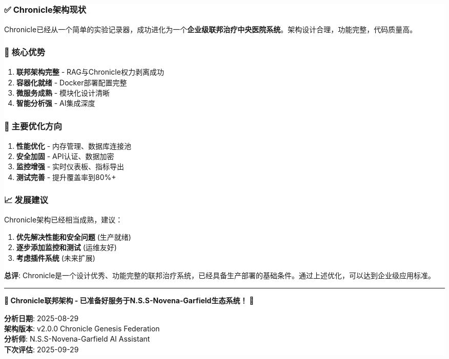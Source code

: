 ### ✅ Chronicle架构现状
Chronicle已经从一个简单的实验记录器，成功进化为一个**企业级联邦治疗中央医院系统**。架构设计合理，功能完整，代码质量高。

### 🚀 核心优势
1. **联邦架构完整** - RAG与Chronicle权力剥离成功
2. **容器化就绪** - Docker部署配置完整
3. **微服务成熟** - 模块化设计清晰
4. **智能分析强** - AI集成深度

### 🔧 主要优化方向
1. **性能优化** - 内存管理、数据库连接池
2. **安全加固** - API认证、数据加密
3. **监控增强** - 实时仪表板、指标导出
4. **测试完善** - 提升覆盖率到80%+

### 📈 发展建议
Chronicle架构已经相当成熟，建议：
1. **优先解决性能和安全问题** (生产就绪)
2. **逐步添加监控和测试** (运维友好)
3. **考虑插件系统** (未来扩展)

**总评**: Chronicle是一个设计优秀、功能完整的联邦治疗系统，已经具备生产部署的基础条件。通过上述优化，可以达到企业级应用标准。

---

**🏥 Chronicle联邦架构 - 已准备好服务于N.S.S-Novena-Garfield生态系统！** 🚀

**分析日期**: 2025-08-29  
**架构版本**: v2.0.0 Chronicle Genesis Federation  
**分析师**: N.S.S-Novena-Garfield AI Assistant  
**下次评估**: 2025-09-29